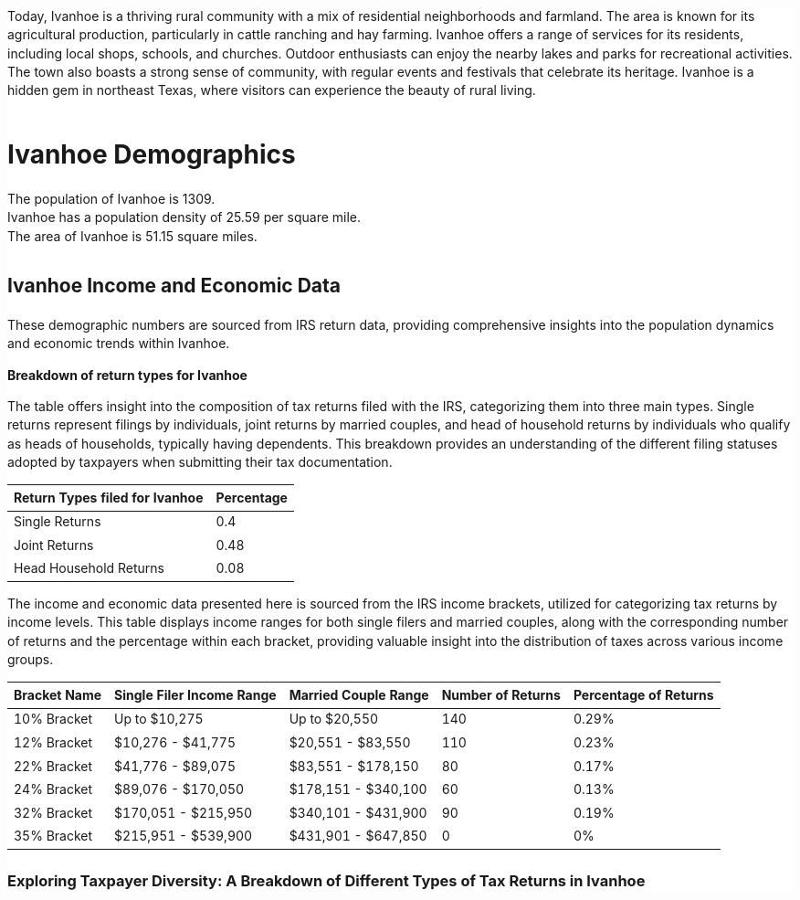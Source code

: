 Today, Ivanhoe is a thriving rural community with a mix of residential neighborhoods and farmland. The area is known for its agricultural production, particularly in cattle ranching and hay farming. Ivanhoe offers a range of services for its residents, including local shops, schools, and churches. Outdoor enthusiasts can enjoy the nearby lakes and parks for recreational activities. The town also boasts a strong sense of community, with regular events and festivals that celebrate its heritage. Ivanhoe is a hidden gem in northeast Texas, where visitors can experience the beauty of rural living.

# Ivanhoe Demographics

The population of Ivanhoe is 1309.  
Ivanhoe has a population density of 25.59 per square mile.  
The area of Ivanhoe is 51.15 square miles.  

## Ivanhoe Income and Economic Data

These demographic numbers are sourced from IRS return data, providing comprehensive insights into the population dynamics and economic trends within Ivanhoe.

**Breakdown of return types for Ivanhoe**

The table offers insight into the composition of tax returns filed with the IRS, categorizing them into three main types. Single returns represent filings by individuals, joint returns by married couples, and head of household returns by individuals who qualify as heads of households, typically having dependents. This breakdown provides an understanding of the different filing statuses adopted by taxpayers when submitting their tax documentation.

| Return Types filed for Ivanhoe                              | Percentage          |
|----------------------------------------------------------|---------------------|
| Single Returns                                            | 0.4 |
| Joint Returns                                             | 0.48 |
| Head Household Returns                                    | 0.08 |

The income and economic data presented here is sourced from the IRS income brackets, utilized for categorizing tax returns by income levels. This table displays income ranges for both single filers and married couples, along with the corresponding number of returns and the percentage within each bracket, providing valuable insight into the distribution of taxes across various income groups.

| Bracket Name       | Single Filer Income Range | Married Couple Range | Number of Returns | Percentage of Returns |
|--------------------|----------------------------|----------------------|-------------------|-----------------------|
| 10% Bracket        | Up to $10,275              | Up to $20,550        | 140 | 0.29% |
| 12% Bracket        | $10,276 - $41,775          | $20,551 - $83,550    | 110 | 0.23% |
| 22% Bracket        | $41,776 - $89,075          | $83,551 - $178,150   | 80 | 0.17% |
| 24% Bracket        | $89,076 - $170,050         | $178,151 - $340,100  | 60 | 0.13% |
| 32% Bracket        | $170,051 - $215,950        | $340,101 - $431,900  | 90 | 0.19% |
| 35% Bracket        | $215,951 - $539,900        | $431,901 - $647,850  | 0 | 0% |

### Exploring Taxpayer Diversity: A Breakdown of Different Types of Tax Returns in Ivanhoe
